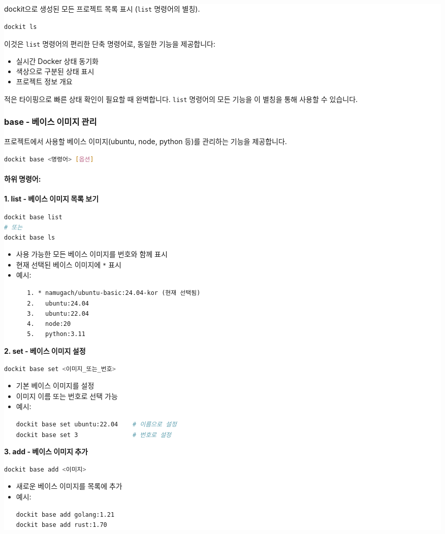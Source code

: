 dockit으로 생성된 모든 프로젝트 목록 표시 (`list` 명령어의 별칭).

```bash
dockit ls
```

이것은 `list` 명령어의 편리한 단축 명령어로, 동일한 기능을 제공합니다:
- 실시간 Docker 상태 동기화
- 색상으로 구분된 상태 표시
- 프로젝트 정보 개요

적은 타이핑으로 빠른 상태 확인이 필요할 때 완벽합니다. `list` 명령어의 모든 기능을 이 별칭을 통해 사용할 수 있습니다.

### base - 베이스 이미지 관리

프로젝트에서 사용할 베이스 이미지(ubuntu, node, python 등)를 관리하는 기능을 제공합니다.

```bash
dockit base <명령어> [옵션]
```

#### 하위 명령어:

**1. list - 베이스 이미지 목록 보기**
```bash
dockit base list
# 또는
dockit base ls
```
- 사용 가능한 모든 베이스 이미지를 번호와 함께 표시
- 현재 선택된 베이스 이미지에 `*` 표시
- 예시:
  ```
     1. * namugach/ubuntu-basic:24.04-kor (현재 선택됨)
     2.   ubuntu:24.04
     3.   ubuntu:22.04
     4.   node:20
     5.   python:3.11
  ```

**2. set - 베이스 이미지 설정**
```bash
dockit base set <이미지_또는_번호>
```
- 기본 베이스 이미지를 설정
- 이미지 이름 또는 번호로 선택 가능
- 예시:
  ```bash
  dockit base set ubuntu:22.04    # 이름으로 설정
  dockit base set 3               # 번호로 설정
  ```

**3. add - 베이스 이미지 추가**
```bash
dockit base add <이미지>
```
- 새로운 베이스 이미지를 목록에 추가
- 예시:
  ```bash
  dockit base add golang:1.21
  dockit base add rust:1.70
  ```

